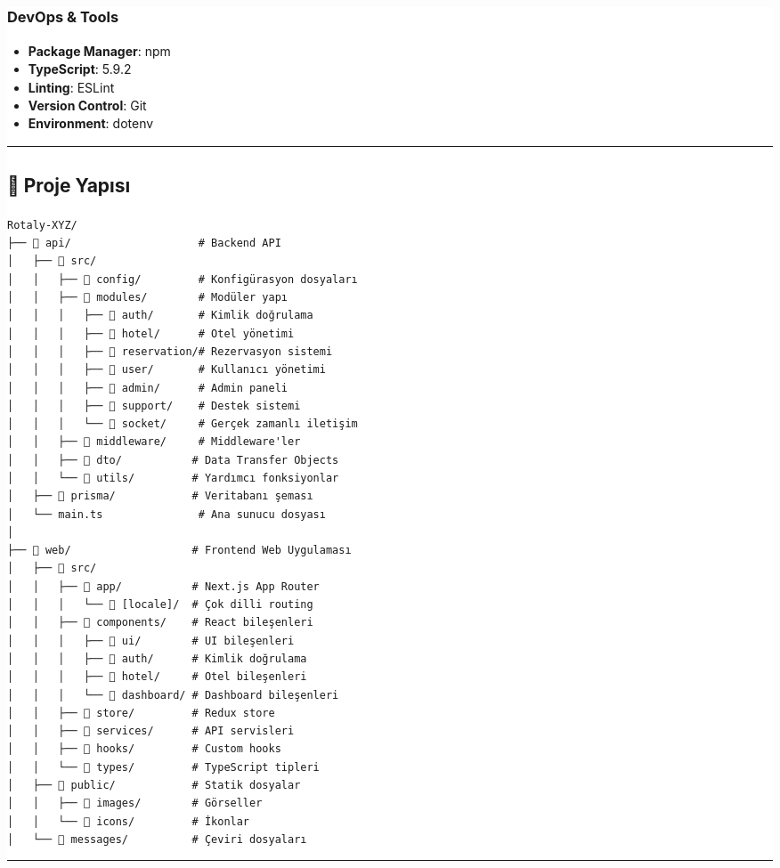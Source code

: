 ### DevOps & Tools
- **Package Manager**: npm
- **TypeScript**: 5.9.2
- **Linting**: ESLint
- **Version Control**: Git
- **Environment**: dotenv

---

## 📁 Proje Yapısı

```
Rotaly-XYZ/
├── 📁 api/                    # Backend API
│   ├── 📁 src/
│   │   ├── 📁 config/         # Konfigürasyon dosyaları
│   │   ├── 📁 modules/        # Modüler yapı
│   │   │   ├── 📁 auth/       # Kimlik doğrulama
│   │   │   ├── 📁 hotel/      # Otel yönetimi
│   │   │   ├── 📁 reservation/# Rezervasyon sistemi
│   │   │   ├── 📁 user/       # Kullanıcı yönetimi
│   │   │   ├── 📁 admin/      # Admin paneli
│   │   │   ├── 📁 support/    # Destek sistemi
│   │   │   └── 📁 socket/     # Gerçek zamanlı iletişim
│   │   ├── 📁 middleware/     # Middleware'ler
│   │   ├── 📁 dto/           # Data Transfer Objects
│   │   └── 📁 utils/         # Yardımcı fonksiyonlar
│   ├── 📁 prisma/            # Veritabanı şeması
│   └── main.ts               # Ana sunucu dosyası
│
├── 📁 web/                   # Frontend Web Uygulaması
│   ├── 📁 src/
│   │   ├── 📁 app/           # Next.js App Router
│   │   │   └── 📁 [locale]/  # Çok dilli routing
│   │   ├── 📁 components/    # React bileşenleri
│   │   │   ├── 📁 ui/        # UI bileşenleri
│   │   │   ├── 📁 auth/      # Kimlik doğrulama
│   │   │   ├── 📁 hotel/     # Otel bileşenleri
│   │   │   └── 📁 dashboard/ # Dashboard bileşenleri
│   │   ├── 📁 store/         # Redux store
│   │   ├── 📁 services/      # API servisleri
│   │   ├── 📁 hooks/         # Custom hooks
│   │   └── 📁 types/         # TypeScript tipleri
│   ├── 📁 public/            # Statik dosyalar
│   │   ├── 📁 images/        # Görseller
│   │   └── 📁 icons/         # İkonlar
│   └── 📁 messages/          # Çeviri dosyaları
```

---
